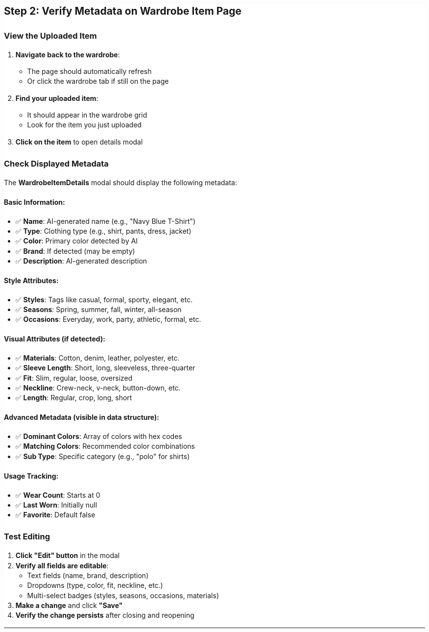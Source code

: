 
## Step 2: Verify Metadata on Wardrobe Item Page

### View the Uploaded Item

1. **Navigate back to the wardrobe**:
   - The page should automatically refresh
   - Or click the wardrobe tab if still on the page

2. **Find your uploaded item**:
   - It should appear in the wardrobe grid
   - Look for the item you just uploaded

3. **Click on the item** to open details modal

### Check Displayed Metadata

The **WardrobeItemDetails** modal should display the following metadata:

#### Basic Information:
- ✅ **Name**: AI-generated name (e.g., "Navy Blue T-Shirt")
- ✅ **Type**: Clothing type (e.g., shirt, pants, dress, jacket)
- ✅ **Color**: Primary color detected by AI
- ✅ **Brand**: If detected (may be empty)
- ✅ **Description**: AI-generated description

#### Style Attributes:
- ✅ **Styles**: Tags like casual, formal, sporty, elegant, etc.
- ✅ **Seasons**: Spring, summer, fall, winter, all-season
- ✅ **Occasions**: Everyday, work, party, athletic, formal, etc.

#### Visual Attributes (if detected):
- ✅ **Materials**: Cotton, denim, leather, polyester, etc.
- ✅ **Sleeve Length**: Short, long, sleeveless, three-quarter
- ✅ **Fit**: Slim, regular, loose, oversized
- ✅ **Neckline**: Crew-neck, v-neck, button-down, etc.
- ✅ **Length**: Regular, crop, long, short

#### Advanced Metadata (visible in data structure):
- ✅ **Dominant Colors**: Array of colors with hex codes
- ✅ **Matching Colors**: Recommended color combinations
- ✅ **Sub Type**: Specific category (e.g., "polo" for shirts)

#### Usage Tracking:
- ✅ **Wear Count**: Starts at 0
- ✅ **Last Worn**: Initially null
- ✅ **Favorite**: Default false

### Test Editing

1. **Click "Edit" button** in the modal
2. **Verify all fields are editable**:
   - Text fields (name, brand, description)
   - Dropdowns (type, color, fit, neckline, etc.)
   - Multi-select badges (styles, seasons, occasions, materials)
3. **Make a change** and click **"Save"**
4. **Verify the change persists** after closing and reopening

---